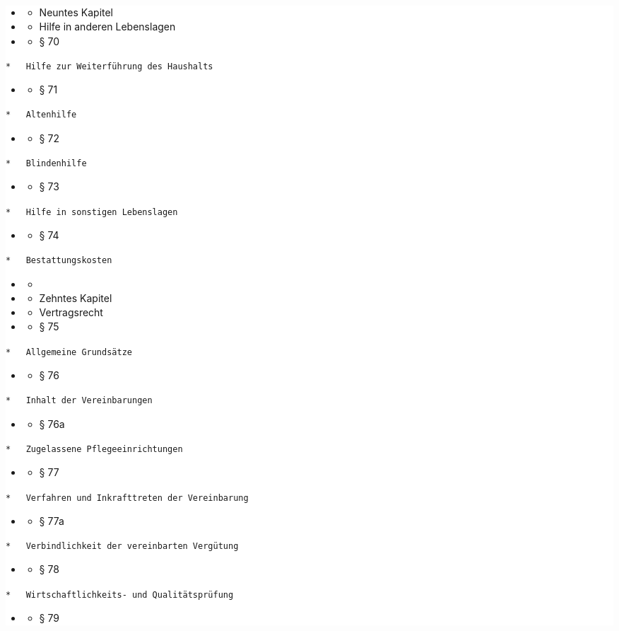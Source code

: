 *    *   Neuntes Kapitel


*    *   Hilfe in anderen Lebenslagen


*    *   § 70

    *   Hilfe zur Weiterführung des Haushalts


*    *   § 71

    *   Altenhilfe


*    *   § 72

    *   Blindenhilfe


*    *   § 73

    *   Hilfe in sonstigen Lebenslagen


*    *   § 74

    *   Bestattungskosten


*    *

*    *   Zehntes Kapitel


*    *   Vertragsrecht


*    *   § 75

    *   Allgemeine Grundsätze


*    *   § 76

    *   Inhalt der Vereinbarungen


*    *   § 76a

    *   Zugelassene Pflegeeinrichtungen


*    *   § 77

    *   Verfahren und Inkrafttreten der Vereinbarung


*    *   § 77a

    *   Verbindlichkeit der vereinbarten Vergütung


*    *   § 78

    *   Wirtschaftlichkeits- und Qualitätsprüfung


*    *   § 79
